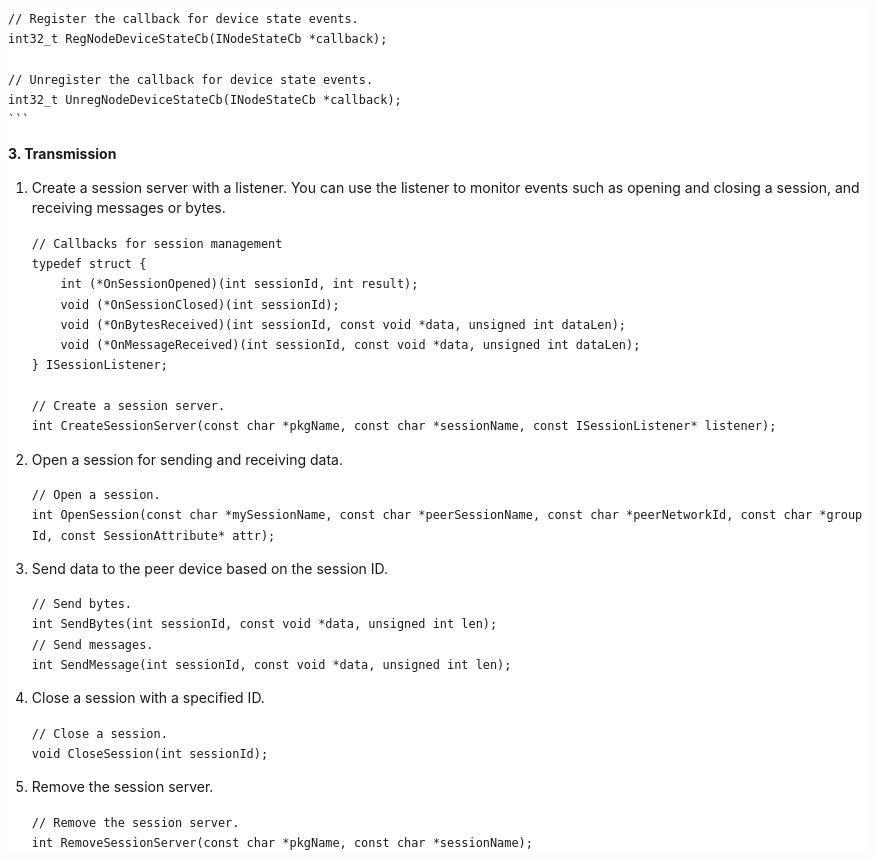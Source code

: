     // Register the callback for device state events.
    int32_t RegNodeDeviceStateCb(INodeStateCb *callback);
    
    // Unregister the callback for device state events.
    int32_t UnregNodeDeviceStateCb(INodeStateCb *callback);
    ```


**3. Transmission**

1.  Create a session server with a listener. You can use the listener to monitor events such as opening and closing a session, and receiving messages or bytes.

    ```
    // Callbacks for session management
    typedef struct {
        int (*OnSessionOpened)(int sessionId, int result);
        void (*OnSessionClosed)(int sessionId);
        void (*OnBytesReceived)(int sessionId, const void *data, unsigned int dataLen);
        void (*OnMessageReceived)(int sessionId, const void *data, unsigned int dataLen);
    } ISessionListener;
    
    // Create a session server.
    int CreateSessionServer(const char *pkgName, const char *sessionName, const ISessionListener* listener);
    ```

2.  Open a session for sending and receiving data.

    ```
    // Open a session.
    int OpenSession(const char *mySessionName, const char *peerSessionName, const char *peerNetworkId, const char *groupId, const SessionAttribute* attr);
    ```

3.  Send data to the peer device based on the session ID.

    ```
    // Send bytes.
    int SendBytes(int sessionId, const void *data, unsigned int len);
    // Send messages.
    int SendMessage(int sessionId, const void *data, unsigned int len);
    ```

4.  Close a session with a specified ID.

    ```
    // Close a session.
    void CloseSession(int sessionId);
    ```

5.  Remove the session server.

    ```
    // Remove the session server.
    int RemoveSessionServer(const char *pkgName, const char *sessionName);
    ```

